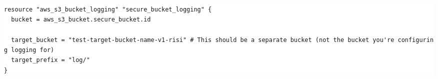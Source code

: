 ```
resource "aws_s3_bucket_logging" "secure_bucket_logging" {
  bucket = aws_s3_bucket.secure_bucket.id

  target_bucket = "test-target-bucket-name-v1-risi" # This should be a separate bucket (not the bucket you're configuring logging for)
  target_prefix = "log/"
}
```
